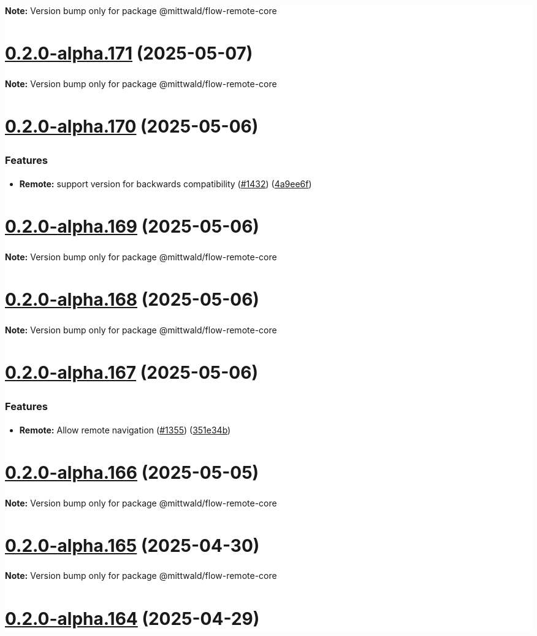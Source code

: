 **Note:** Version bump only for package @mittwald/flow-remote-core

# [0.2.0-alpha.171](https://github.com/mittwald/flow/compare/0.2.0-alpha.170...0.2.0-alpha.171) (2025-05-07)

**Note:** Version bump only for package @mittwald/flow-remote-core

# [0.2.0-alpha.170](https://github.com/mittwald/flow/compare/0.2.0-alpha.169...0.2.0-alpha.170) (2025-05-06)

### Features

* **Remote:** support version for backwards compatibility ([#1432](https://github.com/mittwald/flow/issues/1432)) ([4a9ee6f](https://github.com/mittwald/flow/commit/4a9ee6f5515927471f7d762f330e4d23b0de6ad4))

# [0.2.0-alpha.169](https://github.com/mittwald/flow/compare/0.2.0-alpha.168...0.2.0-alpha.169) (2025-05-06)

**Note:** Version bump only for package @mittwald/flow-remote-core

# [0.2.0-alpha.168](https://github.com/mittwald/flow/compare/0.2.0-alpha.167...0.2.0-alpha.168) (2025-05-06)

**Note:** Version bump only for package @mittwald/flow-remote-core

# [0.2.0-alpha.167](https://github.com/mittwald/flow/compare/0.2.0-alpha.166...0.2.0-alpha.167) (2025-05-06)

### Features

* **Remote:** Allow remote navigation ([#1355](https://github.com/mittwald/flow/issues/1355)) ([351e34b](https://github.com/mittwald/flow/commit/351e34b274eb9ea6176c4f2e74804810d4b8e69a))

# [0.2.0-alpha.166](https://github.com/mittwald/flow/compare/0.2.0-alpha.165...0.2.0-alpha.166) (2025-05-05)

**Note:** Version bump only for package @mittwald/flow-remote-core

# [0.2.0-alpha.165](https://github.com/mittwald/flow/compare/0.2.0-alpha.164...0.2.0-alpha.165) (2025-04-30)

**Note:** Version bump only for package @mittwald/flow-remote-core

# [0.2.0-alpha.164](https://github.com/mittwald/flow/compare/0.2.0-alpha.163...0.2.0-alpha.164) (2025-04-29)
